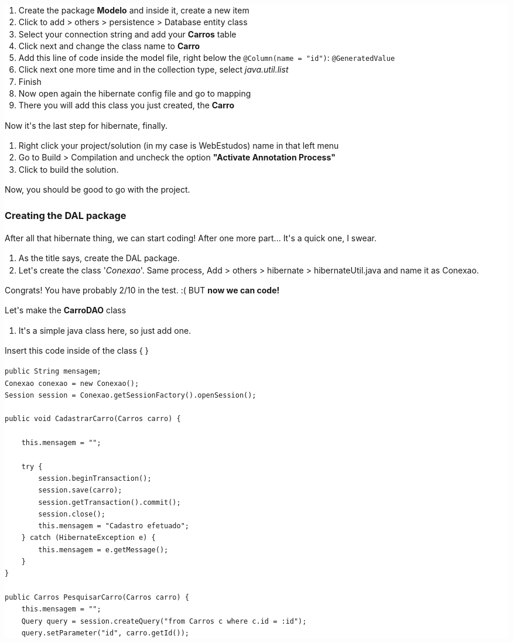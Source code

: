 1. Create the package **Modelo** and inside it, create a new item
2. Click to add > others > persistence > Database entity class
3. Select your connection string and add your **Carros** table
4. Click next and change the class name to **Carro**
5. Add this line of code inside the model file, right below the `@Column(name = "id")`: `@GeneratedValue`
6. Click next one more time and in the collection type, select *java.util.list*
7. Finish
8. Now open again the hibernate config file and go to mapping
9. There you will add this class you just created, the **Carro**

Now it's the last step for hibernate, finally.
1. Right click your project/solution (in my case is WebEstudos) name in that left menu
2. Go to Build > Compilation and uncheck the option **"Activate Annotation Process"**
3. Click to build the solution. 

Now, you should be good to go with the project.

### Creating the DAL package

After all that hibernate thing, we can start coding! After one more part... It's a quick one, I swear.

1. As the title says, create the DAL package.
2. Let's create the class '*Conexao*'. Same process, Add > others > hibernate > hibernateUtil.java and name it as Conexao.

Congrats! You have probably 2/10 in the test. :(
BUT **now we can code!** 

Let's make the **CarroDAO** class

 1. It's a simple java class here, so just add one.
 
Insert this code inside of the class { }

    public String mensagem;
    Conexao conexao = new Conexao();
    Session session = Conexao.getSessionFactory().openSession(); 

    public void CadastrarCarro(Carros carro) {

        this.mensagem = "";

        try {
            session.beginTransaction();
            session.save(carro);
            session.getTransaction().commit();
            session.close();
            this.mensagem = "Cadastro efetuado";
        } catch (HibernateException e) {
            this.mensagem = e.getMessage();
        }
    }

    public Carros PesquisarCarro(Carros carro) {
        this.mensagem = "";
        Query query = session.createQuery("from Carros c where c.id = :id");
        query.setParameter("id", carro.getId());
